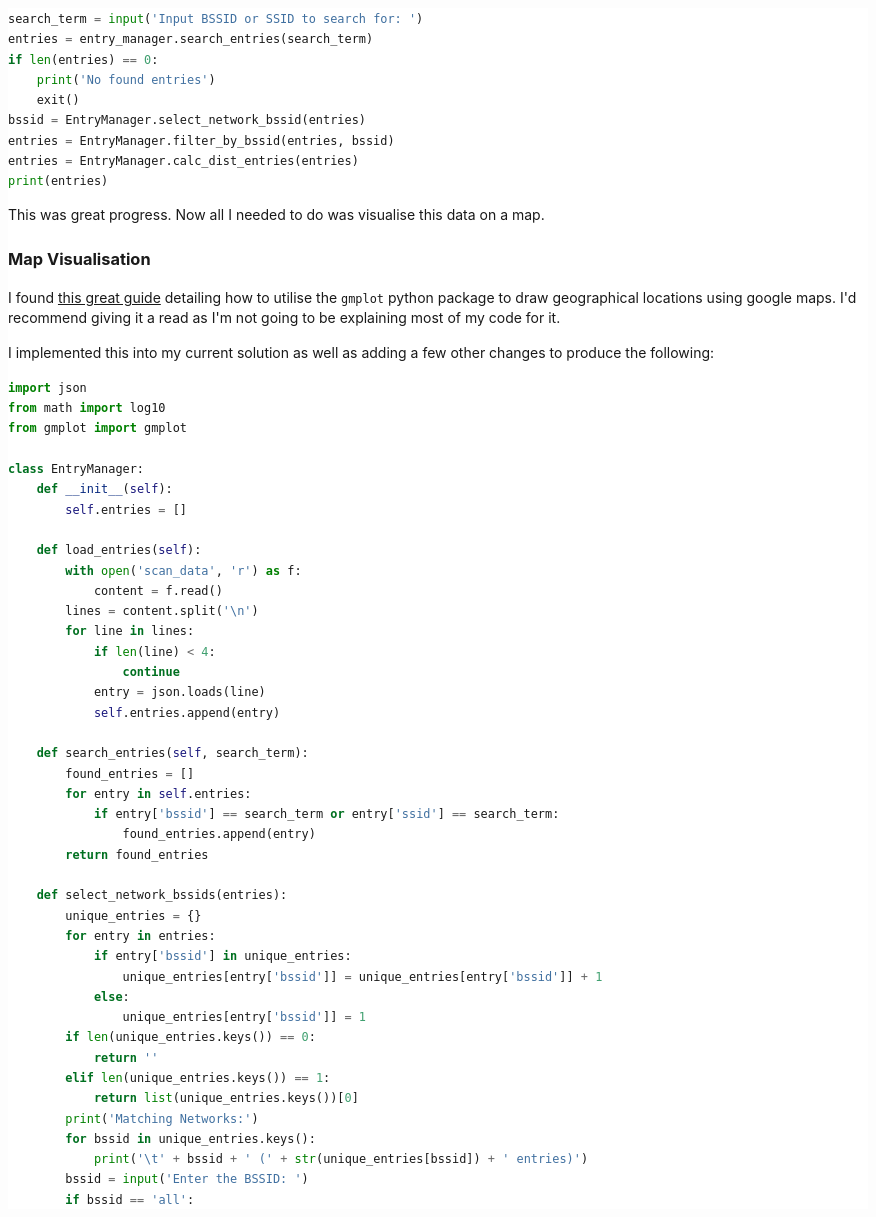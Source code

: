 ```python
search_term = input('Input BSSID or SSID to search for: ')
entries = entry_manager.search_entries(search_term)
if len(entries) == 0:
    print('No found entries')
    exit()
bssid = EntryManager.select_network_bssid(entries)
entries = EntryManager.filter_by_bssid(entries, bssid)
entries = EntryManager.calc_dist_entries(entries)
print(entries)
```

This was great progress. Now all I needed to do was visualise this data on a map.

### Map Visualisation
I found [this great guide](https://www.tutorialspoint.com/plotting-google-map-using-gmplot-package-in-python) detailing how to utilise the `gmplot` python package to draw geographical locations using google maps. I'd recommend giving it a read as I'm not going to be explaining most of my code for it.

I implemented this into my current solution as well as adding a few other changes to produce the following:

```python
import json
from math import log10
from gmplot import gmplot

class EntryManager:
    def __init__(self):
        self.entries = []

    def load_entries(self):
        with open('scan_data', 'r') as f:
            content = f.read()
        lines = content.split('\n')
        for line in lines:
            if len(line) < 4:
                continue
            entry = json.loads(line)
            self.entries.append(entry)

    def search_entries(self, search_term):
        found_entries = []
        for entry in self.entries:
            if entry['bssid'] == search_term or entry['ssid'] == search_term:
                found_entries.append(entry)
        return found_entries
    
    def select_network_bssids(entries):
        unique_entries = {}
        for entry in entries:
            if entry['bssid'] in unique_entries:
                unique_entries[entry['bssid']] = unique_entries[entry['bssid']] + 1
            else:
                unique_entries[entry['bssid']] = 1
        if len(unique_entries.keys()) == 0:
            return ''
        elif len(unique_entries.keys()) == 1:
            return list(unique_entries.keys())[0]
        print('Matching Networks:')
        for bssid in unique_entries.keys():
            print('\t' + bssid + ' (' + str(unique_entries[bssid]) + ' entries)')
        bssid = input('Enter the BSSID: ')
        if bssid == 'all':
```